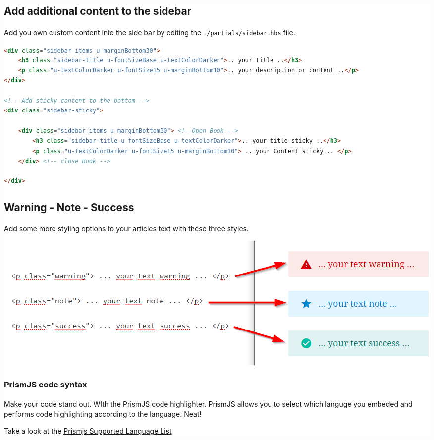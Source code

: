 ## Add additional content to the sidebar
Add you own custom content into the side bar by editing the `./partials/sidebar.hbs` file.

```html
<div class="sidebar-items u-marginBottom30">
    <h3 class="sidebar-title u-fontSizeBase u-textColorDarker">.. your title ..</h3>
    <p class="u-textColorDarker u-fontSize15 u-marginBottom10">.. your description or content ..</p>
</div>

<!-- Add sticky content to the bottom -->
<div class="sidebar-sticky">

    <div class="sidebar-items u-marginBottom30"> <!--Open Book -->
        <h3 class="sidebar-title u-fontSizeBase u-textColorDarker">.. your title sticky ..</h3>
        <p class="u-textColorDarker u-fontSize15 u-marginBottom10"> .. your Content sticky .. </p>
    </div> <!-- close Book -->

</div>
```

## Warning - Note - Success
Add some more styling options to your articles text with these three styles.

![](./documentation/note.png)

### PrismJS code syntax
Make your code stand out. WIth the PrismJS code highlighter.
PrismJS allows you to select which languge you embeded and performs code highlighting according to the language. Neat!

Take a look at the [Prismjs Supported Language List](http://prismjs.com/#languages-list)
